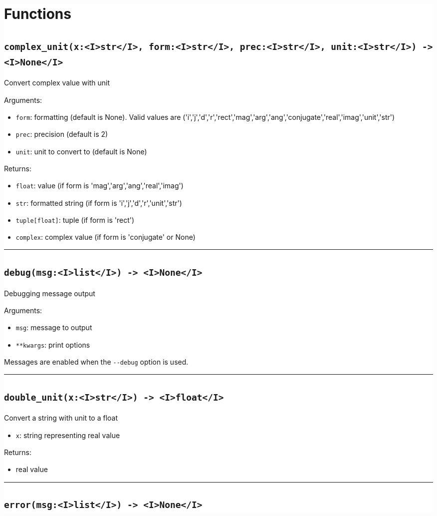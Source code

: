 # Functions

## `complex_unit(x:<I>str</I>, form:<I>str</I>, prec:<I>str</I>, unit:<I>str</I>) -> <I>None</I>`

Convert complex value with unit

Arguments:

* `form`: formatting (default is None). Valid values are
('i','j','d','r','rect','mag','arg','ang','conjugate','real','imag','unit','str')

* `prec`: precision (default is 2)

* `unit`: unit to convert to (default is None)

Returns:

* `float`: value (if form is 'mag','arg','ang','real','imag')

* `str`: formatted string (if form is 'i','j','d','r','unit','str')

* `tuple[float]`: tuple (if form is 'rect')

* `complex`: complex value (if form is 'conjugate' or None)


---

## `debug(msg:<I>list</I>) -> <I>None</I>`

Debugging message output

Arguments:

* `msg`: message to output

* `**kwargs`: print options

Messages are enabled when the `--debug` option is used.


---

## `double_unit(x:<I>str</I>) -> <I>float</I>`

Convert a string with unit to a float

* `x`: string representing real value

Returns:

* real value


---

## `error(msg:<I>list</I>) -> <I>None</I>`
